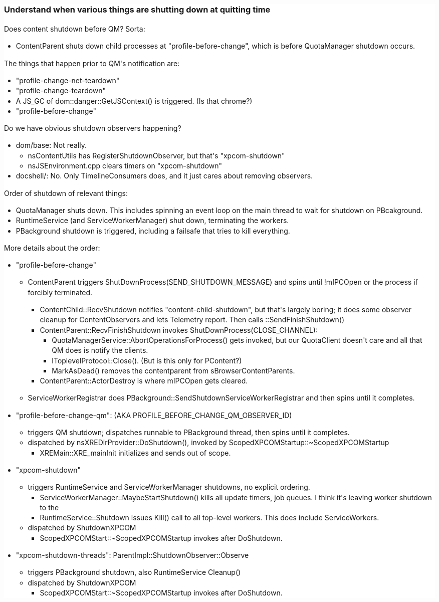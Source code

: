 ### Understand when various things are shutting down at quitting time ###

Does content shutdown before QM?  Sorta:
* ContentParent shuts down child processes at "profile-before-change", which is
  before QuotaManager shutdown occurs.

The things that happen prior to QM's notification are:
* "profile-change-net-teardown"
* "profile-change-teardown"
* A JS_GC of dom::danger::GetJSContext() is triggered.  (Is that chrome?)
* "profile-before-change"

Do we have obvious shutdown observers happening?
  * dom/base: Not really.
    * nsContentUtils has RegisterShutdownObserver, but that's "xpcom-shutdown"
    * nsJSEnvironment.cpp clears timers on "xpcom-shutdown"
  * docshell/: No.  Only TimelineConsumers does, and it just cares about
    removing observers.


Order of shutdown of relevant things:
* QuotaManager shuts down.  This includes spinning an event loop on the main
  thread to wait for shutdown on PBcakground.
* RuntimeService (and ServiceWorkerManager) shut down, terminating the workers.
* PBackground shutdown is triggered, including a failsafe that tries to kill
  everything.

More details about the order:
* "profile-before-change"
  * ContentParent triggers ShutDownProcess(SEND_SHUTDOWN_MESSAGE) and spins
    until !mIPCOpen or the process if forcibly terminated.
    * ContentChild::RecvShutdown notifies "content-child-shutdown", but that's
      largely boring; it does some observer cleanup for ContentObservers and
      lets Telemetry report.  Then calls ::SendFinishShutdown()
    * ContentParent::RecvFinishShutdown invokes ShutDownProcess(CLOSE_CHANNEL):
      * QuotaManagerService::AbortOperationsForProcess() gets invoked, but
        our QuotaClient doesn't care and all that QM does is notify the clients.
      * IToplevelProtocol::Close().  (But is this only for PContent?)
      * MarkAsDead() removes the contentparent from sBrowserContentParents.
    * ContentParent::ActorDestroy is where mIPCOpen gets cleared.


  * ServiceWorkerRegistrar does PBackground::SendShutdownServiceWorkerRegistrar
    and then spins until it completes.

* "profile-before-change-qm": (AKA PROFILE_BEFORE_CHANGE_QM_OBSERVER_ID)
  * triggers QM shutdown; dispatches runnable to PBackground thread, then spins
    until it completes.
  * dispatched by nsXREDirProvider::DoShutdown(), invoked by
    ScopedXPCOMStartup::~ScopedXPCOMStartup
    * XREMain::XRE_mainInit initializes and sends out of scope.
* "xpcom-shutdown"
  * triggers RuntimeService and ServiceWorkerManager shutdowns, no explicit
    ordering.
    * ServiceWorkerManager::MaybeStartShutdown() kills all update timers,
      job queues.  I think it's leaving worker shutdown to the
    * RuntimeService::Shutdown issues Kill() call to all top-level workers.
      This does include ServiceWorkers.
  * dispatched by ShutdownXPCOM
    * ScopedXPCOMStart::~ScopedXPCOMStartup invokes after DoShutdown.
* "xpcom-shutdown-threads": ParentImpl::ShutdownObserver::Observe
  * triggers PBackground shutdown, also RuntimeService Cleanup()
  * dispatched by ShutdownXPCOM
    * ScopedXPCOMStart::~ScopedXPCOMStartup invokes after DoShutdown.
